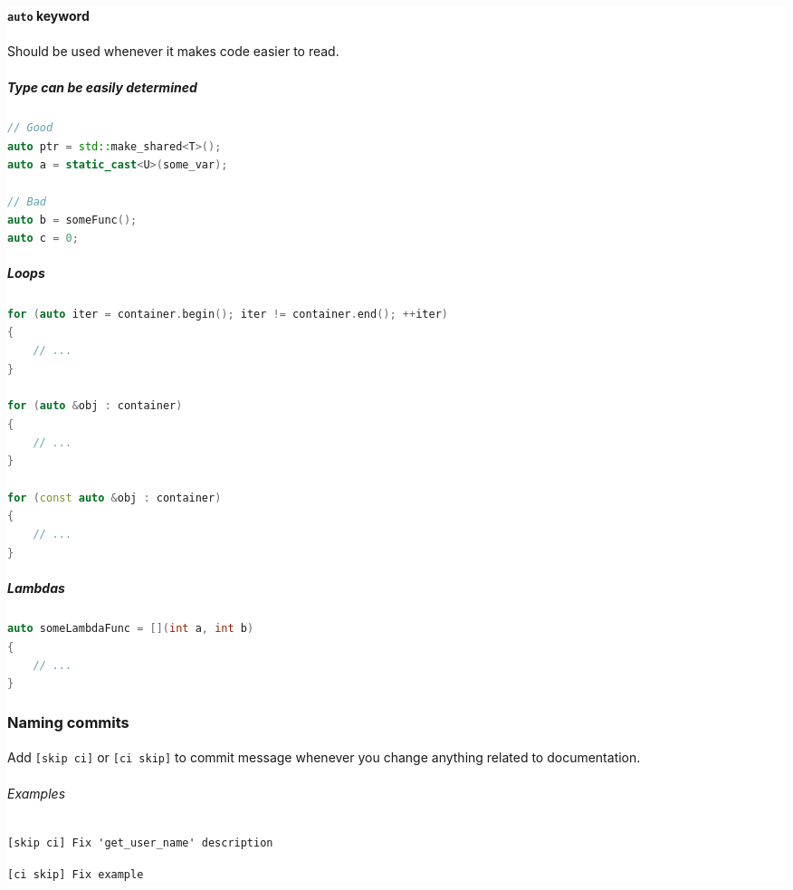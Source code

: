 #### `auto` keyword

Should be used whenever it makes code easier to read.

##### Type can be easily determined

```cpp
// Good
auto ptr = std::make_shared<T>();
auto a = static_cast<U>(some_var);

// Bad
auto b = someFunc();
auto c = 0;
```

##### Loops
```cpp
for (auto iter = container.begin(); iter != container.end(); ++iter)
{
	// ...
}

for (auto &obj : container)
{
	// ...
}

for (const auto &obj : container)
{
	// ...
}
```

##### Lambdas
```cpp
auto someLambdaFunc = [](int a, int b)
{
    // ...
}
```
### Naming commits

Add `[skip ci]` or `[ci skip]` to commit message whenever you change anything related to documentation.

###### Examples
`[skip ci] Fix 'get_user_name' description`

`[ci skip] Fix example`
